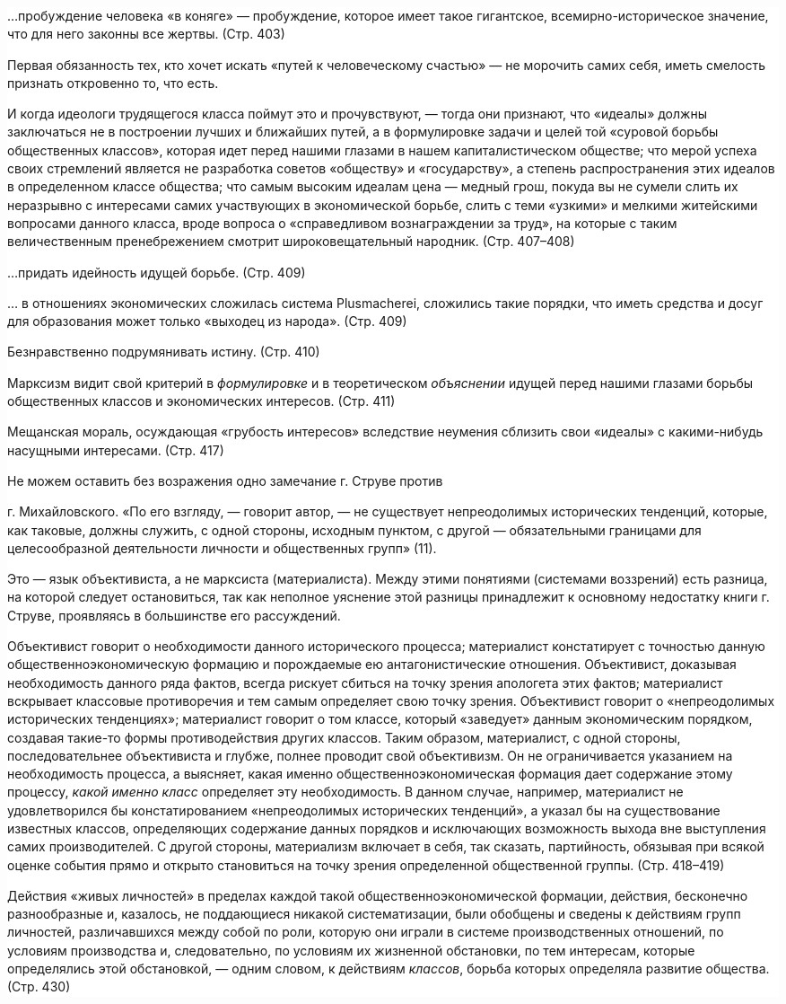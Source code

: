 …пробуждение человека «в коняге» — пробуждение, которое имеет такое гигантское, всемирно-историческое значение, что для него законны все жертвы. (Стр. 403)

Первая обязанность тех, кто хочет искать «путей к человеческому счастью» — не морочить самих себя, иметь смелость признать откровенно то, что есть.

И когда идеологи трудящегося класса поймут это и прочувствуют, — тогда они признают, что «идеалы» должны заключаться не в построении лучших и ближайших путей, а в формулировке задачи и целей той «суровой борьбы общественных классов», которая идет перед нашими глазами в нашем капиталистическом обществе; что мерой успеха своих стремлений является не разработка советов «обществу» и «государству», а степень распространения этих идеалов в определенном классе общества; что самым высоким идеалам цена — медный грош, покуда вы не сумели слить их неразрывно с интересами самих участвующих в экономической борьбе, слить с теми «узкими» и мелкими житейскими вопросами данного класса, вроде вопроса о «справедливом вознаграждении за труд», на которые с таким величественным пренебрежением смотрит широковещательный народник. (Стр. 407–408)

…придать идейность идущей борьбе. (Стр. 409)

… в отношениях экономических сложилась система Plusmacherei, сложились такие порядки, что иметь средства и досуг для образования может только «выходец из народа». (Стр. 409)

Безнравственно подрумянивать истину. (Стр. 410)

Марксизм видит свой критерий в _формулировке_ и в теоретическом _объяснении_ идущей перед нашими глазами борьбы общественных классов и экономических интересов. (Стр. 411)

Мещанская мораль, осуждающая «грубость интересов» вследствие неумения сблизить свои «идеалы» с какими-нибудь насущными интересами. (Стр. 417)

Не можем оставить без возражения одно замечание г. Струве против

г. Михайловского. «По его взгляду, — говорит автор, — не существует непреодолимых исторических тенденций, которые, как таковые, должны служить, с одной стороны, исходным пунктом, с другой — обязательными границами для целесообразной деятельности личности и общественных групп» (11).

Это — язык объективиста, а не марксиста (материалиста). Между этими понятиями (системами воззрений) есть разница, на которой следует остановиться, так как неполное уяснение этой разницы принадлежит к основному недостатку книги г. Струве, проявляясь в большинстве его рассуждений.

Объективист говорит о необходимости данного исторического процесса; материалист констатирует с точностью данную общественноэкономическую формацию и порождаемые ею антагонистические отношения. Объективист, доказывая необходимость данного ряда фактов, всегда рискует сбиться на точку зрения апологета этих фактов; материалист вскрывает классовые противоречия и тем самым определяет свою точку зрения. Объективист говорит о «непреодолимых исторических тенденциях»; материалист говорит о том классе, который «заведует» данным экономическим порядком, создавая такие-то формы противодействия других классов. Таким образом, материалист, с одной стороны, последовательнее объективиста и глубже, полнее проводит свой объективизм. Он не ограничивается указанием на необходимость процесса, а выясняет, какая именно общественноэкономическая формация дает содержание этому процессу, _какой именно класс_ определяет эту необходимость. В данном случае, например, материалист не удовлетворился бы констатированием «непреодолимых исторических тенденций», а указал бы на существование известных классов, определяющих содержание данных порядков и исключающих возможность выхода вне выступления самих производителей. С другой стороны, материализм включает в себя, так сказать, партийность, обязывая при всякой оценке события прямо и открыто становиться на точку зрения определенной общественной группы. (Стр. 418–419)

Действия «живых личностей» в пределах каждой такой общественноэкономической формации, действия, бесконечно разнообразные и, казалось, не поддающиеся никакой систематизации, были обобщены и сведены к действиям групп личностей, различавшихся между собой по роли, которую они играли в системе производственных отношений, по условиям производства и, следовательно, по условиям их жизненной обстановки, по тем интересам, которые определялись этой обстановкой, — одним словом, к действиям _классов_, борьба которых определяла развитие общества. (Стр. 430)
